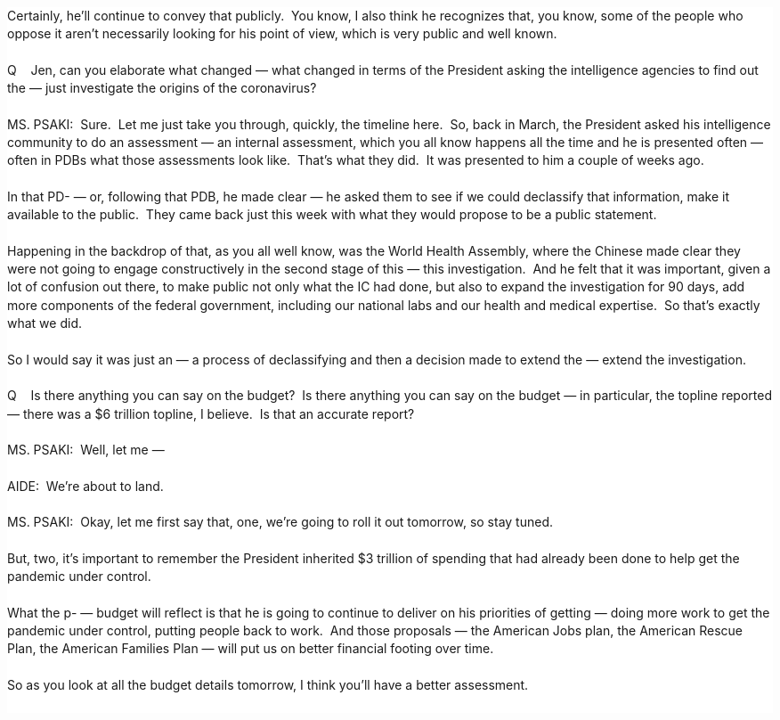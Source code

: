 Certainly, he’ll continue to convey that publicly.  You know, I also
think he recognizes that, you know, some of the people who oppose it
aren’t necessarily looking for his point of view, which is very public
and well known.  
   
Q    Jen, can you elaborate what changed — what changed in terms of the
President asking the intelligence agencies to find out the — just
investigate the origins of the coronavirus?  
   
MS. PSAKI:  Sure.  Let me just take you through, quickly, the timeline
here.  So, back in March, the President asked his intelligence community
to do an assessment — an internal assessment, which you all know happens
all the time and he is presented often — often in PDBs what those
assessments look like.  That’s what they did.  It was presented to him a
couple of weeks ago.   
   
In that PD- — or, following that PDB, he made clear — he asked them to
see if we could declassify that information, make it available to the
public.  They came back just this week with what they would propose to
be a public statement.  
   
Happening in the backdrop of that, as you all well know, was the World
Health Assembly, where the Chinese made clear they were not going to
engage constructively in the second stage of this — this investigation. 
And he felt that it was important, given a lot of confusion out there,
to make public not only what the IC had done, but also to expand the
investigation for 90 days, add more components of the federal
government, including our national labs and our health and medical
expertise.  So that’s exactly what we did.  
   
So I would say it was just an — a process of declassifying and then a
decision made to extend the — extend the investigation.  
   
Q    Is there anything you can say on the budget?  Is there anything you
can say on the budget — in particular, the topline reported — there was
a $6 trillion topline, I believe.  Is that an accurate report?  
   
MS. PSAKI:  Well, let me —  
   
AIDE:  We’re about to land.   
   
MS. PSAKI:  Okay, let me first say that, one, we’re going to roll it out
tomorrow, so stay tuned.   
   
But, two, it’s important to remember the President inherited $3 trillion
of spending that had already been done to help get the pandemic under
control.   
   
What the p- — budget will reflect is that he is going to continue to
deliver on his priorities of getting — doing more work to get the
pandemic under control, putting people back to work.  And those
proposals — the American Jobs plan, the American Rescue Plan, the
American Families Plan — will put us on better financial footing over
time.   
   
So as you look at all the budget details tomorrow, I think you’ll have a
better assessment.  
   
